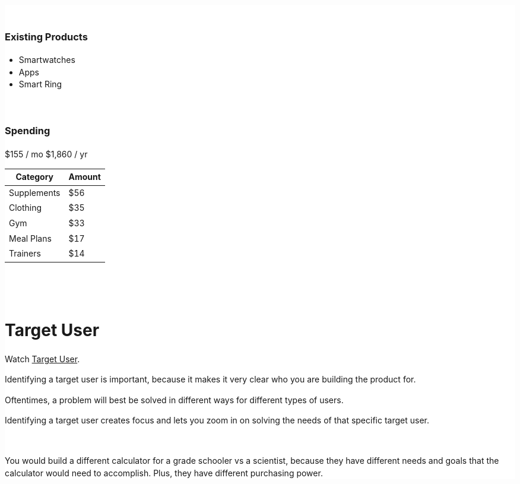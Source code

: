 <br>

### Existing Products
- Smartwatches
- Apps
- Smart Ring

<br>

### Spending
$155 / mo
$1,860 / yr

| Category | Amount |
| -------- | ------ |
| Supplements | $56 |
| Clothing | $35 |
| Gym | $33 |
| Meal Plans | $17 |
| Trainers | $14 |

<br>
<br>

# Target User

Watch [Target User](https://youtu.be/-J4wBKUyXF0).

Identifying a target user is important, because it makes it very clear who you are building the product for. 

Oftentimes, a problem will best be solved in different ways for different types of users. 

Identifying a target user creates focus and lets you zoom in on solving the needs of that specific target user.

<br>

You would build a different calculator for a grade schooler vs a scientist, because they have different needs and goals that the calculator would need to accomplish. Plus, they have different purchasing power. 
